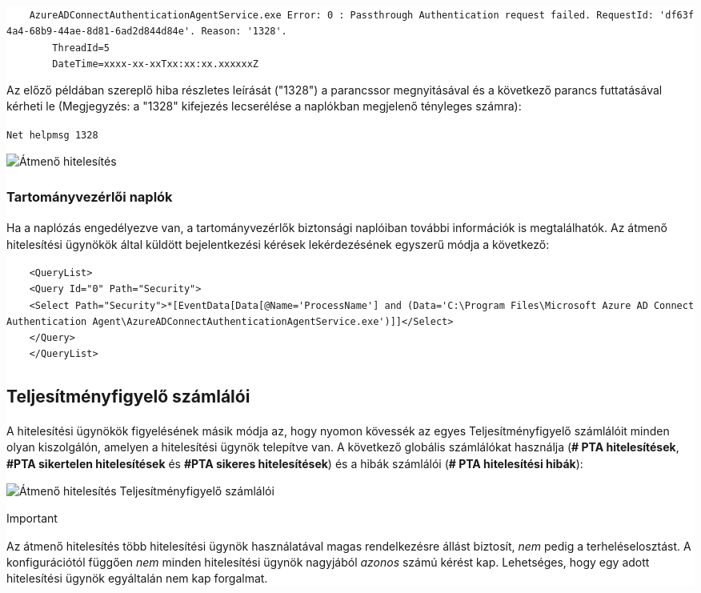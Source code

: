 ```
    AzureADConnectAuthenticationAgentService.exe Error: 0 : Passthrough Authentication request failed. RequestId: 'df63f4a4-68b9-44ae-8d81-6ad2d844d84e'. Reason: '1328'.
        ThreadId=5
        DateTime=xxxx-xx-xxTxx:xx:xx.xxxxxxZ
```

Az előző példában szereplő hiba részletes leírását ("1328") a parancssor megnyitásával és a következő parancs futtatásával kérheti le (Megjegyzés: a "1328" kifejezés lecserélése a naplókban megjelenő tényleges számra):

`Net helpmsg 1328`

![Átmenő hitelesítés](./media/tshoot-connect-pass-through-authentication/pta3.png)

### <a name="domain-controller-logs"></a>Tartományvezérlői naplók

Ha a naplózás engedélyezve van, a tartományvezérlők biztonsági naplóiban további információk is megtalálhatók. Az átmenő hitelesítési ügynökök által küldött bejelentkezési kérések lekérdezésének egyszerű módja a következő:

```
    <QueryList>
    <Query Id="0" Path="Security">
    <Select Path="Security">*[EventData[Data[@Name='ProcessName'] and (Data='C:\Program Files\Microsoft Azure AD Connect Authentication Agent\AzureADConnectAuthenticationAgentService.exe')]]</Select>
    </Query>
    </QueryList>
```

## <a name="performance-monitor-counters"></a>Teljesítményfigyelő számlálói

A hitelesítési ügynökök figyelésének másik módja az, hogy nyomon kövessék az egyes Teljesítményfigyelő számlálóit minden olyan kiszolgálón, amelyen a hitelesítési ügynök telepítve van. A következő globális számlálókat használja (**# PTA hitelesítések**, **#PTA sikertelen hitelesítések** és **#PTA sikeres hitelesítések**) és a hibák számlálói (**# PTA hitelesítési hibák**):

![Átmenő hitelesítés Teljesítményfigyelő számlálói](./media/tshoot-connect-pass-through-authentication/pta12.png)

>[!IMPORTANT]
>Az átmenő hitelesítés több hitelesítési ügynök használatával magas rendelkezésre állást biztosít, _nem_ pedig a terheléselosztást. A konfigurációtól függően _nem_ minden hitelesítési ügynök nagyjából _azonos_ számú kérést kap. Lehetséges, hogy egy adott hitelesítési ügynök egyáltalán nem kap forgalmat.
